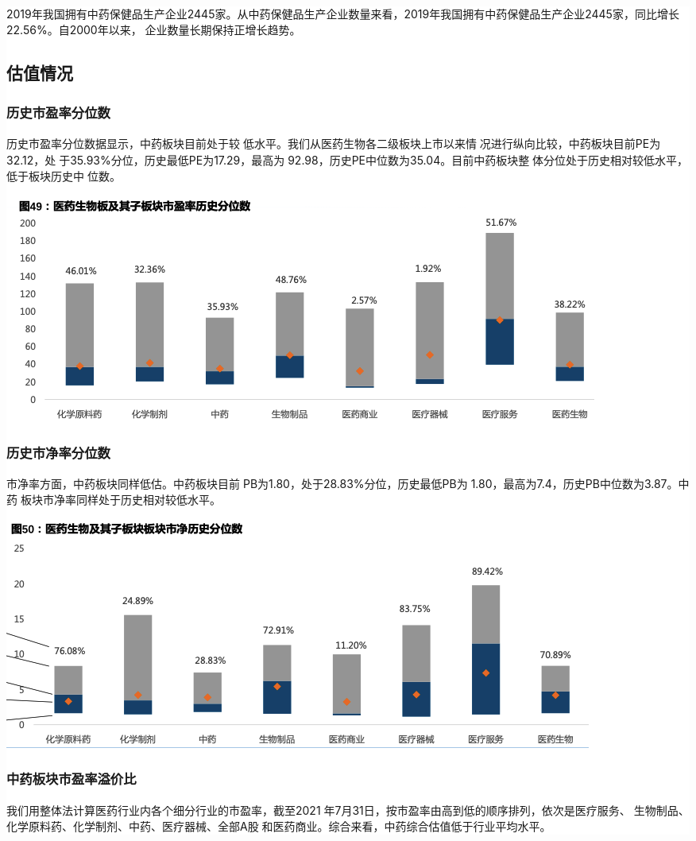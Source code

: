 2019年我国拥有中药保健品生产企业2445家。从中药保健品生产企业数量来看，2019年我国拥有中药保健品生产企业2445家，同比增长22.56%。自2000年以来， 企业数量长期保持正增长趋势。

## 估值情况

### 历史市盈率分位数

历史市盈率分位数据显示，中药板块目前处于较 低水平。我们从医药生物各二级板块上市以来情 况进行纵向比较，中药板块目前PE为32.12，处 于35.93%分位，历史最低PE为17.29，最高为 92.98，历史PE中位数为35.04。目前中药板块整 体分位处于历史相对较低水平，低于板块历史中 位数。

![img](/img/v2-d4290f45089cd7dbfb22b27c8548af40_720w.png)

### 历史市净率分位数

市净率方面，中药板块同样低估。中药板块目前 PB为1.80，处于28.83%分位，历史最低PB为 1.80，最高为7.4，历史PB中位数为3.87。中药 板块市净率同样处于历史相对较低水平。

![img](/img/v2-9230b69a5650140a19ee69ff930a2c1e_720w.png)

### 中药板块市盈率溢价比

我们用整体法计算医药行业内各个细分行业的市盈率，截至2021 年7月31日，按市盈率由高到低的顺序排列，依次是医疗服务、 生物制品、化学原料药、化学制剂、中药、医疗器械、全部A股 和医药商业。综合来看，中药综合估值低于行业平均水平。
